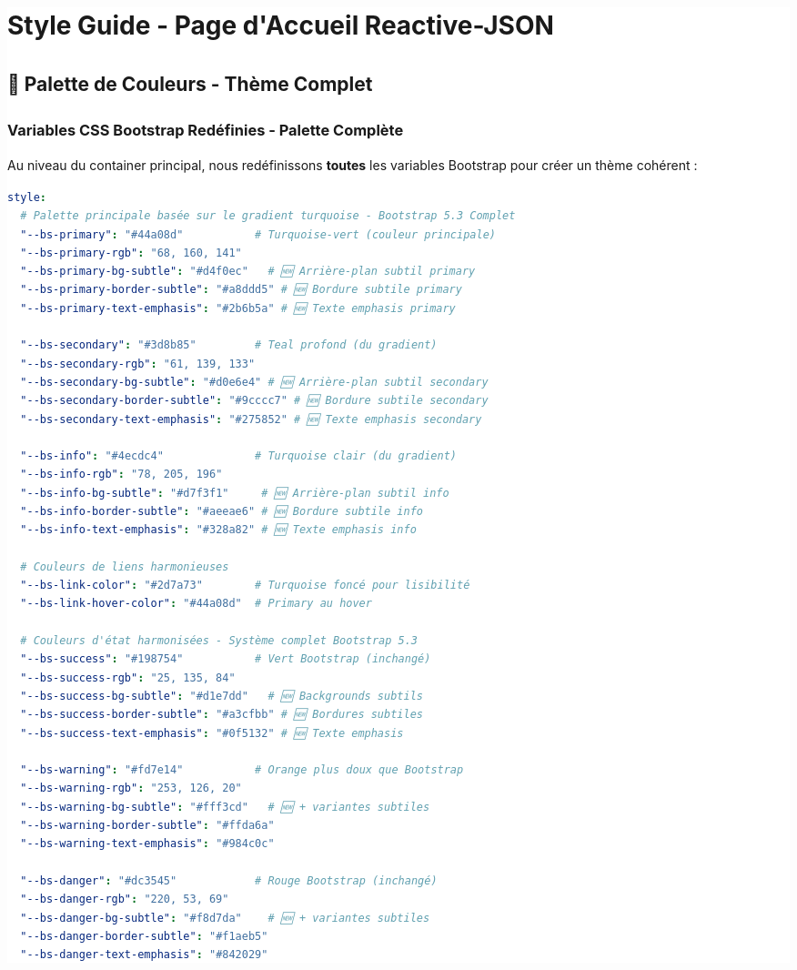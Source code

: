 # Style Guide - Page d'Accueil Reactive-JSON

## 🎨 Palette de Couleurs - Thème Complet

### Variables CSS Bootstrap Redéfinies - Palette Complète

Au niveau du container principal, nous redéfinissons **toutes** les variables Bootstrap pour créer un thème cohérent :

```yaml
style:
  # Palette principale basée sur le gradient turquoise - Bootstrap 5.3 Complet
  "--bs-primary": "#44a08d"           # Turquoise-vert (couleur principale)
  "--bs-primary-rgb": "68, 160, 141"
  "--bs-primary-bg-subtle": "#d4f0ec"   # 🆕 Arrière-plan subtil primary
  "--bs-primary-border-subtle": "#a8ddd5" # 🆕 Bordure subtile primary
  "--bs-primary-text-emphasis": "#2b6b5a" # 🆕 Texte emphasis primary
  
  "--bs-secondary": "#3d8b85"         # Teal profond (du gradient)
  "--bs-secondary-rgb": "61, 139, 133"
  "--bs-secondary-bg-subtle": "#d0e6e4" # 🆕 Arrière-plan subtil secondary
  "--bs-secondary-border-subtle": "#9cccc7" # 🆕 Bordure subtile secondary
  "--bs-secondary-text-emphasis": "#275852" # 🆕 Texte emphasis secondary
  
  "--bs-info": "#4ecdc4"              # Turquoise clair (du gradient)
  "--bs-info-rgb": "78, 205, 196"
  "--bs-info-bg-subtle": "#d7f3f1"     # 🆕 Arrière-plan subtil info
  "--bs-info-border-subtle": "#aeeae6" # 🆕 Bordure subtile info
  "--bs-info-text-emphasis": "#328a82" # 🆕 Texte emphasis info
  
  # Couleurs de liens harmonieuses
  "--bs-link-color": "#2d7a73"        # Turquoise foncé pour lisibilité
  "--bs-link-hover-color": "#44a08d"  # Primary au hover
  
  # Couleurs d'état harmonisées - Système complet Bootstrap 5.3
  "--bs-success": "#198754"           # Vert Bootstrap (inchangé)
  "--bs-success-rgb": "25, 135, 84"
  "--bs-success-bg-subtle": "#d1e7dd"   # 🆕 Backgrounds subtils
  "--bs-success-border-subtle": "#a3cfbb" # 🆕 Bordures subtiles
  "--bs-success-text-emphasis": "#0f5132" # 🆕 Texte emphasis
  
  "--bs-warning": "#fd7e14"           # Orange plus doux que Bootstrap
  "--bs-warning-rgb": "253, 126, 20"
  "--bs-warning-bg-subtle": "#fff3cd"   # 🆕 + variantes subtiles
  "--bs-warning-border-subtle": "#ffda6a"
  "--bs-warning-text-emphasis": "#984c0c"
  
  "--bs-danger": "#dc3545"            # Rouge Bootstrap (inchangé)
  "--bs-danger-rgb": "220, 53, 69"
  "--bs-danger-bg-subtle": "#f8d7da"    # 🆕 + variantes subtiles
  "--bs-danger-border-subtle": "#f1aeb5"
  "--bs-danger-text-emphasis": "#842029"
```
